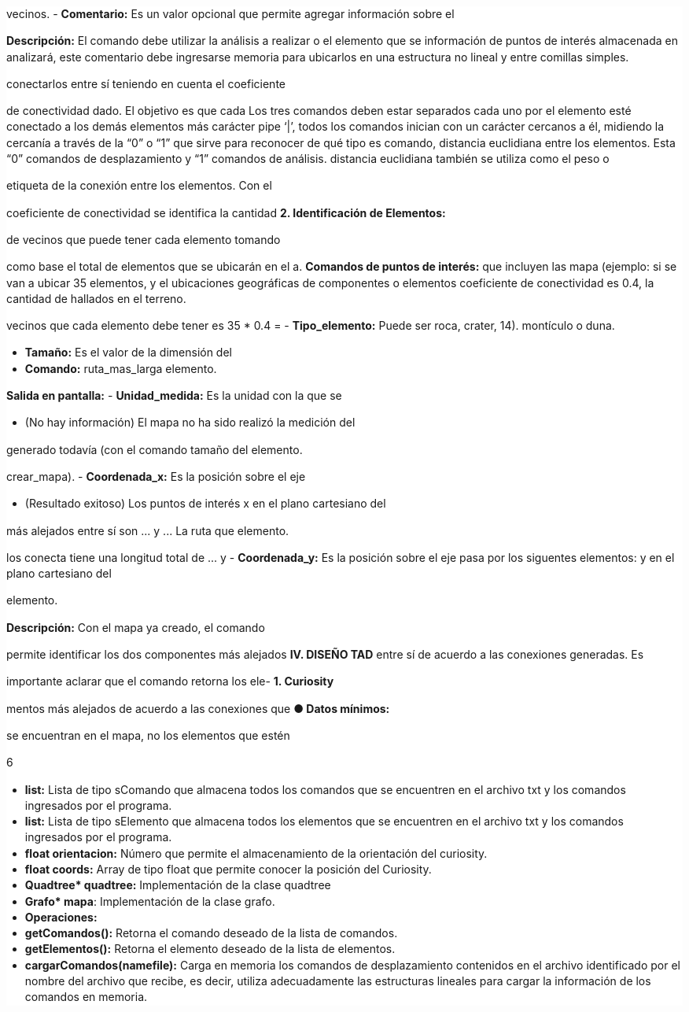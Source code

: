 vecinos. - **Comentario:** Es un valor opcional que permite agregar información sobre el

**Descripción:** El comando debe utilizar la análisis a realizar o el elemento que se información de puntos de interés almacenada en analizará, este comentario debe ingresarse memoria para ubicarlos en una estructura no lineal y entre comillas simples.

conectarlos entre sí teniendo en cuenta el coeficiente

de conectividad dado. El objetivo es que cada Los tres comandos deben estar separados cada uno por el elemento esté conectado a los demás elementos más carácter pipe ‘|’, todos los comandos inician con un carácter cercanos a él, midiendo la cercanía a través de la “0” o “1” que sirve para reconocer de qué tipo es comando, distancia euclidiana entre los elementos. Esta “0” comandos de desplazamiento y “1” comandos de análisis. distancia euclidiana también se utiliza como el peso o

etiqueta de la conexión entre los elementos. Con el

coeficiente de conectividad se identifica la cantidad **2. Identificación de Elementos:**

de vecinos que puede tener cada elemento tomando

como base el total de elementos que se ubicarán en el a. **Comandos de puntos de interés:** que incluyen las mapa (ejemplo: si se van a ubicar 35 elementos, y el ubicaciones geográficas de componentes o elementos coeficiente de conectividad es 0.4, la cantidad de hallados en el terreno.

vecinos que cada elemento debe tener es 35 \* 0.4 = - **Tipo\_elemento:** Puede ser roca, crater, 14). montículo o duna.

- **Tamaño:** Es el valor de la dimensión del
- **Comando:** ruta\_mas\_larga elemento.

**Salida en pantalla:** - **Unidad\_medida:** Es la unidad con la que se

- (No hay información) El mapa no ha sido realizó la medición del

generado todavía (con el comando tamaño del elemento.

crear\_mapa). - **Coordenada\_x:** Es la posición sobre el eje

- (Resultado exitoso) Los puntos de interés x en el plano cartesiano del

más alejados entre sí son ... y ... La ruta que elemento.

los conecta tiene una longitud total de ... y - **Coordenada\_y:** Es la posición sobre el eje pasa por los siguentes elementos: y en el plano cartesiano del

elemento.

**Descripción:** Con el mapa ya creado, el comando

permite identificar los dos componentes más alejados **IV. DISEÑO TAD** entre sí de acuerdo a las conexiones generadas. Es

importante aclarar que el comando retorna los ele- **1. Curiosity**

mentos más alejados de acuerdo a las conexiones que **● Datos mínimos:**

se encuentran en el mapa, no los elementos que estén

6

- **list<sComando>:** Lista de tipo sComando que almacena todos los comandos que se encuentren en el archivo txt y los comandos ingresados por el programa.
- **list<sElemento>:** Lista de tipo sElemento que almacena todos los elementos que se encuentren en el archivo txt y los comandos ingresados por el programa.
- **float orientacion:** Número que permite el almacenamiento de la orientación del curiosity.
- **float coords:** Array de tipo float que permite conocer la posición del Curiosity.
- **Quadtree\* quadtree:** Implementación de la clase quadtree
- **Grafo\* mapa**: Implementación de la clase grafo.
- **Operaciones:**
- **getComandos():** Retorna el comando deseado de la lista de comandos.
- **getElementos():** Retorna el elemento deseado de la lista de elementos.
- **cargarComandos(namefile):** Carga en memoria los comandos de desplazamiento contenidos en el archivo identificado por el nombre del archivo que recibe, es decir, utiliza adecuadamente las estructuras lineales para cargar la información de los comandos en memoria.